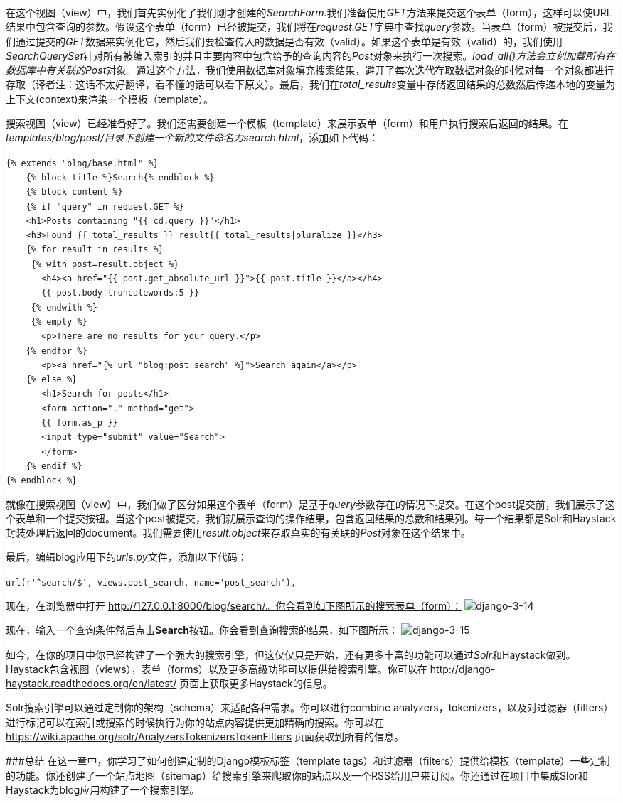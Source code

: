 在这个视图（view）中，我们首先实例化了我们刚才创建的*SearchForm*.我们准备使用*GET*方法来提交这个表单（form），这样可以使URL结果中包含查询的参数。假设这个表单（form）已经被提交，我们将在*request.GET*字典中查找*query*参数。当表单（form）被提交后，我们通过提交的*GET*数据来实例化它，然后我们要检查传入的数据是否有效（valid）。如果这个表单是有效（valid）的，我们使用*SearchQuerySet*针对所有被编入索引的并且主要内容中包含给予的查询内容的*Post*对象来执行一次搜索。*load_all()*方法会立刻加载所有在数据库中有关联的*Post*对象。通过这个方法，我们使用数据库对象填充搜索结果，避开了每次迭代存取数据对象的时候对每一个对象都进行存取（译者注：这话不太好翻译，看不懂的话可以看下原文）。最后，我们在*total_results*变量中存储返回结果的总数然后传递本地的变量为上下文(context)来渲染一个模板（template）。

搜索视图（view）已经准备好了。我们还需要创建一个模板（template）来展示表单（form）和用户执行搜索后返回的结果。在*templates/blog/post/*目录下创建一个新的文件命名为*search.html*，添加如下代码：

    {% extends "blog/base.html" %}
        {% block title %}Search{% endblock %}
        {% block content %}
        {% if "query" in request.GET %}
        <h1>Posts containing "{{ cd.query }}"</h1>
        <h3>Found {{ total_results }} result{{ total_results|pluralize }}</h3>
        {% for result in results %}
         {% with post=result.object %}
           <h4><a href="{{ post.get_absolute_url }}">{{ post.title }}</a></h4>
           {{ post.body|truncatewords:5 }}
         {% endwith %}
         {% empty %}
           <p>There are no results for your query.</p>
        {% endfor %}
           <p><a href="{% url "blog:post_search" %}">Search again</a></p>
        {% else %}
           <h1>Search for posts</h1>
           <form action="." method="get">
           {{ form.as_p }}
           <input type="submit" value="Search">
           </form>
        {% endif %}
    {% endblock %}

就像在搜索视图（view）中，我们做了区分如果这个表单（form）是基于*query*参数存在的情况下提交。在这个post提交前，我们展示了这个表单和一个提交按钮。当这个post被提交，我们就展示查询的操作结果，包含返回结果的总数和结果列。每一个结果都是Solr和Haystack封装处理后返回的document。我们需要使用*result.object*来存取真实的有关联的*Post*对象在这个结果中。

最后，编辑blog应用下的*urls.py*文件，添加以下代码：

    url(r'^search/$', views.post_search, name='post_search'),
    
现在，在浏览器中打开 http://127.0.0.1:8000/blog/search/。你会看到如下图所示的搜索表单（form）：
![django-3-14](http://ohqrvqrlb.bkt.clouddn.com/django-3-14.png)

现在，输入一个查询条件然后点击**Search**按钮。你会看到查询搜索的结果，如下图所示：
![django-3-15](http://ohqrvqrlb.bkt.clouddn.com/django-3-15.png)

如今，在你的项目中你已经构建了一个强大的搜索引擎，但这仅仅只是开始，还有更多丰富的功能可以通过*Solr*和Haystack做到。Haystack包含视图（views），表单（forms）以及更多高级功能可以提供给搜索引擎。你可以在 http://django-haystack.readthedocs.org/en/latest/ 页面上获取更多Haystack的信息。

Solr搜索引擎可以通过定制你的架构（schema）来适配各种需求。你可以进行combine analyzers，tokenizers，以及对过滤器（filters）进行标记可以在索引或搜索的时候执行为你的站点内容提供更加精确的搜索。你可以在 https://wiki.apache.org/solr/AnalyzersTokenizersTokenFilters 页面获取到所有的信息。

###总结
在这一章中，你学习了如何创建定制的Django模板标签（template tags）和过滤器（filters）提供给模板（template）一些定制的功能。你还创建了一个站点地图（sitemap）给搜索引擎来爬取你的站点以及一个RSS给用户来订阅。你还通过在项目中集成Slor和Haystack为blog应用构建了一个搜索引擎。

